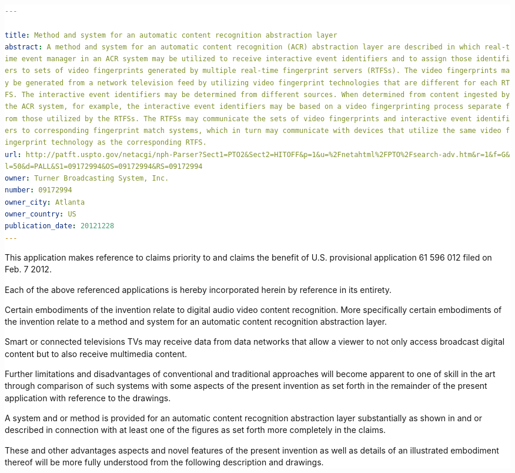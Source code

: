 ```yaml
---

title: Method and system for an automatic content recognition abstraction layer
abstract: A method and system for an automatic content recognition (ACR) abstraction layer are described in which real-time event manager in an ACR system may be utilized to receive interactive event identifiers and to assign those identifiers to sets of video fingerprints generated by multiple real-time fingerprint servers (RTFSs). The video fingerprints may be generated from a network television feed by utilizing video fingerprint technologies that are different for each RTFS. The interactive event identifiers may be determined from different sources. When determined from content ingested by the ACR system, for example, the interactive event identifiers may be based on a video fingerprinting process separate from those utilized by the RTFSs. The RTFSs may communicate the sets of video fingerprints and interactive event identifiers to corresponding fingerprint match systems, which in turn may communicate with devices that utilize the same video fingerprint technology as the corresponding RTFS.
url: http://patft.uspto.gov/netacgi/nph-Parser?Sect1=PTO2&Sect2=HITOFF&p=1&u=%2Fnetahtml%2FPTO%2Fsearch-adv.htm&r=1&f=G&l=50&d=PALL&S1=09172994&OS=09172994&RS=09172994
owner: Turner Broadcasting System, Inc.
number: 09172994
owner_city: Atlanta
owner_country: US
publication_date: 20121228
---
```

This application makes reference to claims priority to and claims the benefit of U.S. provisional application 61 596 012 filed on Feb. 7 2012.

Each of the above referenced applications is hereby incorporated herein by reference in its entirety.

Certain embodiments of the invention relate to digital audio video content recognition. More specifically certain embodiments of the invention relate to a method and system for an automatic content recognition abstraction layer.

Smart or connected televisions TVs may receive data from data networks that allow a viewer to not only access broadcast digital content but to also receive multimedia content.

Further limitations and disadvantages of conventional and traditional approaches will become apparent to one of skill in the art through comparison of such systems with some aspects of the present invention as set forth in the remainder of the present application with reference to the drawings.

A system and or method is provided for an automatic content recognition abstraction layer substantially as shown in and or described in connection with at least one of the figures as set forth more completely in the claims.

These and other advantages aspects and novel features of the present invention as well as details of an illustrated embodiment thereof will be more fully understood from the following description and drawings.
